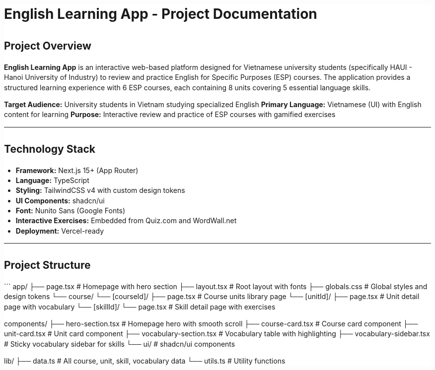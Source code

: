 # English Learning App - Project Documentation

## Project Overview

**English Learning App** is an interactive web-based platform designed for Vietnamese university students (specifically HAUI - Hanoi University of Industry) to review and practice English for Specific Purposes (ESP) courses. The application provides a structured learning experience with 6 ESP courses, each containing 8 units covering 5 essential language skills.

**Target Audience:** University students in Vietnam studying specialized English
**Primary Language:** Vietnamese (UI) with English content for learning
**Purpose:** Interactive review and practice of ESP courses with gamified exercises

---

## Technology Stack

- **Framework:** Next.js 15+ (App Router)
- **Language:** TypeScript
- **Styling:** TailwindCSS v4 with custom design tokens
- **UI Components:** shadcn/ui
- **Font:** Nunito Sans (Google Fonts)
- **Interactive Exercises:** Embedded from Quiz.com and WordWall.net
- **Deployment:** Vercel-ready

---

## Project Structure

\`\`\`
app/
├── page.tsx                                    # Homepage with hero section
├── layout.tsx                                  # Root layout with fonts
├── globals.css                                 # Global styles and design tokens
└── course/
    └── [courseId]/
        ├── page.tsx                            # Course units library page
        └── [unitId]/
            ├── page.tsx                        # Unit detail page with vocabulary
            └── [skillId]/
                └── page.tsx                    # Skill detail page with exercises

components/
├── hero-section.tsx                            # Homepage hero with smooth scroll
├── course-card.tsx                             # Course card component
├── unit-card.tsx                               # Unit card component
├── vocabulary-section.tsx                      # Vocabulary table with highlighting
├── vocabulary-sidebar.tsx                      # Sticky vocabulary sidebar for skills
└── ui/                                         # shadcn/ui components

lib/
├── data.ts                                     # All course, unit, skill, vocabulary data
└── utils.ts                                    # Utility functions
